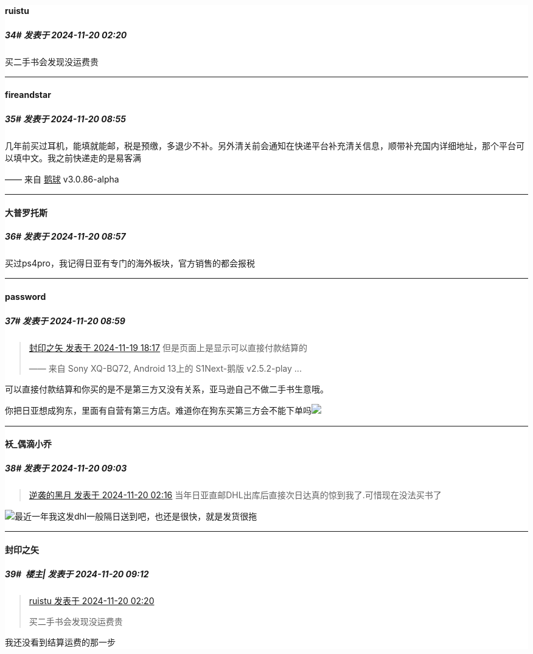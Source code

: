 ####  ruistu  
##### 34#       发表于 2024-11-20 02:20

买二手书会发现没运费贵

*****

####  fireandstar  
##### 35#       发表于 2024-11-20 08:55

几年前买过耳机，能填就能邮，税是预缴，多退少不补。另外清关前会通知在快递平台补充清关信息，顺带补充国内详细地址，那个平台可以填中文。我之前快递走的是易客满

—— 来自 [鹅球](https://www.pgyer.com/xfPejhuq) v3.0.86-alpha

*****

####  大普罗托斯  
##### 36#       发表于 2024-11-20 08:57

买过ps4pro，我记得日亚有专门的海外板块，官方销售的都会报税

*****

####  password  
##### 37#       发表于 2024-11-20 08:59

<blockquote><a href="httphttps://bbs.saraba1st.com/2b/forum.php?mod=redirect&amp;goto=findpost&amp;pid=66731111&amp;ptid=2207474" target="_blank">封印之矢 发表于 2024-11-19 18:17</a>
但是页面上是显示可以直接付款结算的

—— 来自 Sony XQ-BQ72, Android 13上的 S1Next-鹅版 v2.5.2-play ...</blockquote>
可以直接付款结算和你买的是不是第三方又没有关系，亚马逊自己不做二手书生意哦。

你把日亚想成狗东，里面有自营有第三方店。难道你在狗东买第三方会不能下单吗<img src="https://static.saraba1st.com/image/smiley/face2017/067.png" referrerpolicy="no-referrer">

*****

####  袄_偶滴小乔  
##### 38#       发表于 2024-11-20 09:03

<blockquote><a href="httphttps://bbs.saraba1st.com/2b/forum.php?mod=redirect&amp;goto=findpost&amp;pid=66733909&amp;ptid=2207474" target="_blank">逆袭的黑月 发表于 2024-11-20 02:16</a>
当年日亚直邮DHL出库后直接次日达真的惊到我了.可惜现在没法买书了</blockquote>
<img src="https://static.saraba1st.com/image/smiley/face2017/009.gif" referrerpolicy="no-referrer">最近一年我这发dhl一般隔日送到吧，也还是很快，就是发货很拖

*****

####  封印之矢  
##### 39#         楼主| 发表于 2024-11-20 09:12

<blockquote><a href="httphttps://bbs.saraba1st.com/2b/forum.php?mod=redirect&amp;goto=findpost&amp;pid=66733918&amp;ptid=2207474" target="_blank">ruistu 发表于 2024-11-20 02:20</a>

买二手书会发现没运费贵</blockquote>
我还没看到结算运费的那一步
